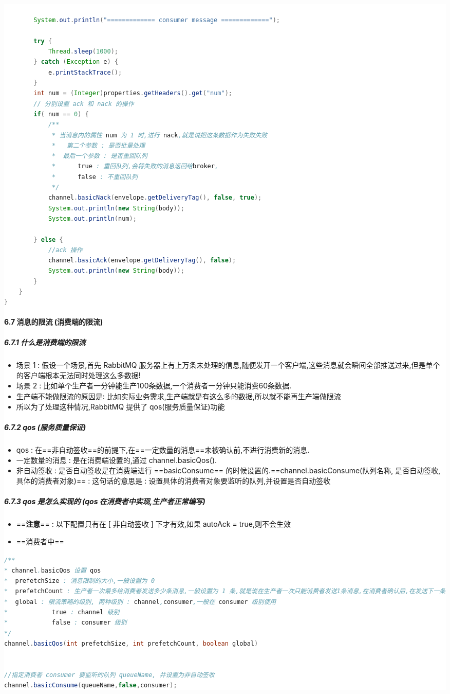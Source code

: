 ```java

        System.out.println("============= consumer message =============");

        try {
            Thread.sleep(1000);
        } catch (Exception e) {
            e.printStackTrace();
        }
        int num = (Integer)properties.getHeaders().get("num");
        // 分别设置 ack 和 nack 的操作
        if( num == 0) {
            /**
             * 当消息内的属性 num 为 1 时,进行 nack,就是说把这条数据作为失败失败
             *   第二个参数 : 是否批量处理
             *  最后一个参数 : 是否重回队列
             *      true : 重回队列,会将失败的消息返回给broker,
             *      false : 不重回队列
             */
            channel.basicNack(envelope.getDeliveryTag(), false, true);
            System.out.println(new String(body));
            System.out.println(num);

        } else {
            //ack 操作
            channel.basicAck(envelope.getDeliveryTag(), false);
            System.out.println(new String(body));
        }
    }
}
```


#### 6.7 消息的限流 (消费端的限流)
##### 6.7.1 什么是消费端的限流
- 场景 1 : 假设一个场景,首先 RabbitMQ 服务器上有上万条未处理的信息,随便发开一个客户端,这些消息就会瞬间全部推送过来,但是单个的客户端根本无法同时处理这么多数据!
- 场景 2 : 比如单个生产者一分钟能生产100条数据,一个消费者一分钟只能消费60条数据.
- 生产端不能做限流的原因是: 比如实际业务需求,生产端就是有这么多的数据,所以就不能再生产端做限流
- 所以为了处理这种情况,RabbitMQ 提供了 qos(服务质量保证)功能

##### 6.7.2 qos (服务质量保证)
- qos : 在==非自动签收==的前提下,在==一定数量的消息==未被确认前,不进行消费新的消息.
- 一定数量的消息 : 是在消费端设置的,通过 channel.basicQos().
- 非自动签收 : 是否自动签收是在消费端进行 ==basicConsume== 的时候设置的.==channel.basicConsume(队列名称, 是否自动签收,具体的消费者对象)== : 这句话的意思是 : 设置具体的消费者对象要监听的队列,并设置是否自动签收

##### 6.7.3 qos 是怎么实现的 (qos 在消费者中实现,生产者正常编写)
- ==**注意**== : 以下配置只有在 [ 非自动签收 ] 下才有效,如果 autoAck = true,则不会生效
 
- ==消费者中==

```Java
/**
* channel.basicQos 设置 qos
*  prefetchSize : 消息限制的大小,一般设置为 0 
*  prefetchCount : 生产者一次最多给消费者发送多少条消息,一般设置为 1 条,就是说在生产者一次只能消费者发送1条消息,在消费者确认后,在发送下一条
*  global : 限流策略的级别, 两种级别 : channel,consumer,一般在 consumer 级别使用
*            true : channel 级别
*            false : consumer 级别
*/
channel.basicQos(int prefetchSize, int prefetchCount, boolean global)


//指定消费者 consumer 要监听的队列 queueName, 并设置为非自动签收
channel.basicConsume(queueName,false,consumer);

```